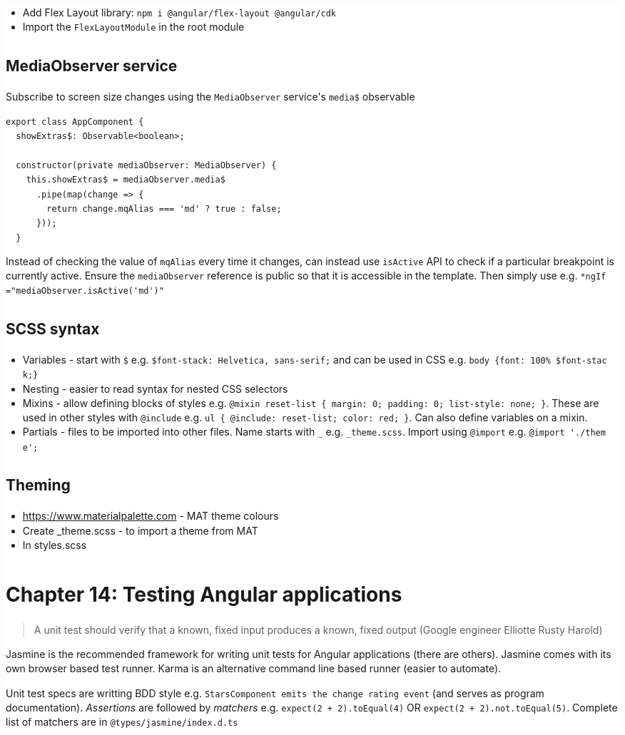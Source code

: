 * Add Flex Layout library: `npm i @angular/flex-layout @angular/cdk`
* Import the `FlexLayoutModule` in the root module

## MediaObserver service

Subscribe to screen size changes using the `MediaObserver` service's `media$` observable

```
export class AppComponent {
  showExtras$: Observable<boolean>;

  constructor(private mediaObserver: MediaObserver) {
    this.showExtras$ = mediaObserver.media$
      .pipe(map(change => {
        return change.mqAlias === 'md' ? true : false;
      }));
  }
```

Instead of checking the value of `mqAlias` every time it changes, can instead use `isActive` API to check if a particular breakpoint is currently active. Ensure the `mediaObserver` reference is public so that it is accessible in the template. Then simply use e.g. `*ngIf="mediaObserver.isActive('md')"`

## SCSS syntax

* Variables - start with `$` e.g. `$font-stack: Helvetica, sans-serif;` and can be used in CSS e.g. `body {font: 100% $font-stack;}`
* Nesting - easier to read syntax for nested CSS selectors
* Mixins - allow defining blocks of styles e.g. `@mixin reset-list { margin: 0; padding: 0; list-style: none; }`. These are used in other styles with `@include` e.g. `ul { @include: reset-list; color: red; }`. Can also define variables on a mixin.
* Partials - files to be imported into other files. Name starts with `_` e.g. `_theme.scss`. Import using `@import` e.g. `@import './theme';`

## Theming

* https://www.materialpalette.com - MAT theme colours
* Create _theme.scss - to import a theme from MAT
* In styles.scss

# Chapter 14: Testing Angular applications

> A unit test should verify that a known, fixed input produces a known, fixed output (Google engineer Elliotte Rusty Harold)

Jasmine is the recommended framework for writing unit tests for Angular applications (there are others). Jasmine comes with its own browser based test runner. Karma is an alternative command line based runner (easier to automate).

Unit test specs are writting BDD style e.g. `StarsComponent emits the change rating event` (and serves as program documentation). *Assertions* are followed by *matchers* e.g. `expect(2 + 2).toEqual(4)` OR `expect(2 + 2).not.toEqual(5)`. Complete list of matchers are in `@types/jasmine/index.d.ts`
